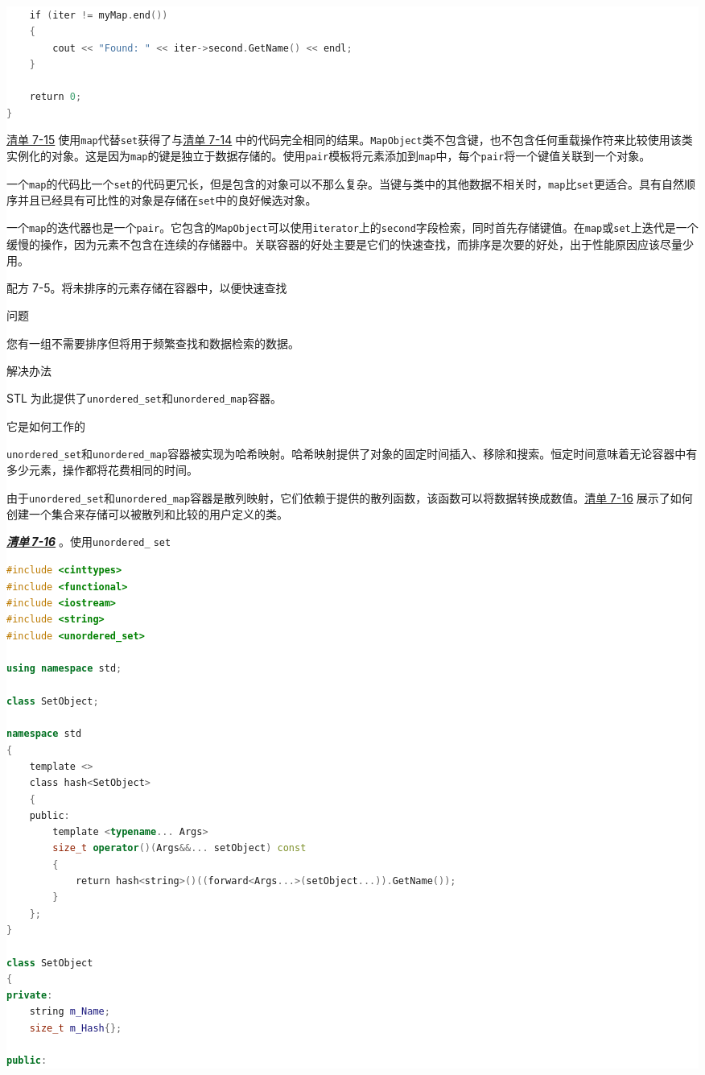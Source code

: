 ```cpp
    if (iter != myMap.end())
    {
        cout << "Found: " << iter->second.GetName() << endl;
    }

    return 0;
}
```

[清单 7-15](#list15) 使用`map`代替`set`获得了与[清单 7-14](#list14) 中的代码完全相同的结果。`MapObject`类不包含键，也不包含任何重载操作符来比较使用该类实例化的对象。这是因为`map`的键是独立于数据存储的。使用`pair`模板将元素添加到`map`中，每个`pair`将一个键值关联到一个对象。

一个`map`的代码比一个`set`的代码更冗长，但是包含的对象可以不那么复杂。当键与类中的其他数据不相关时，`map`比`set`更适合。具有自然顺序并且已经具有可比性的对象是存储在`set`中的良好候选对象。

一个`map`的迭代器也是一个`pair`。它包含的`MapObject`可以使用`iterator`上的`second`字段检索，同时首先存储键值。在`map`或`set`上迭代是一个缓慢的操作，因为元素不包含在连续的存储器中。关联容器的好处主要是它们的快速查找，而排序是次要的好处，出于性能原因应该尽量少用。

配方 7-5。将未排序的元素存储在容器中，以便快速查找

问题

您有一组不需要排序但将用于频繁查找和数据检索的数据。

解决办法

STL 为此提供了`unordered_set`和`unordered_map`容器。

它是如何工作的

`unordered_set`和`unordered_map`容器被实现为哈希映射。哈希映射提供了对象的固定时间插入、移除和搜索。恒定时间意味着无论容器中有多少元素，操作都将花费相同的时间。

由于`unordered_set`和`unordered_map`容器是散列映射，它们依赖于提供的散列函数，该函数可以将数据转换成数值。[清单 7-16](#list16) 展示了如何创建一个集合来存储可以被散列和比较的用户定义的类。

[***清单 7-16***](#_list16) 。使用`unordered_` `set`

```cpp
#include <cinttypes>
#include <functional>
#include <iostream>
#include <string>
#include <unordered_set>

using namespace std;

class SetObject;

namespace std
{
    template <>
    class hash<SetObject>
    {
    public:
        template <typename... Args>
        size_t operator()(Args&&... setObject) const
        {
            return hash<string>()((forward<Args...>(setObject...)).GetName());
        }
    };
}

class SetObject
{
private:
    string m_Name;
    size_t m_Hash{};

public:
```